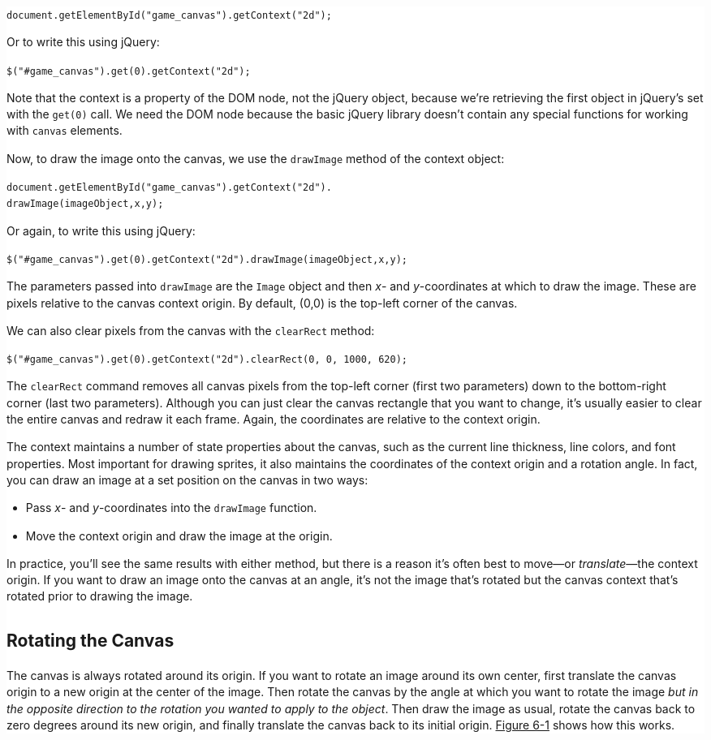 ```
document.getElementById("game_canvas").getContext("2d");
```

Or to write this using jQuery:

```
$("#game_canvas").get(0).getContext("2d");
```

Note that the context is a property of the DOM node, not the jQuery object, because we’re retrieving the first object in jQuery’s set with the `get(0)` call. We need the DOM node because the basic jQuery library doesn’t contain any special functions for working with `canvas` elements.

Now, to draw the image onto the canvas, we use the `drawImage` method of the context object:

```
document.getElementById("game_canvas").getContext("2d").
drawImage(imageObject,x,y);
```

Or again, to write this using jQuery:

```
$("#game_canvas").get(0).getContext("2d").drawImage(imageObject,x,y);
```

The parameters passed into `drawImage` are the `Image` object and then *x*- and *y*-coordinates at which to draw the image. These are pixels relative to the canvas context origin. By default, (0,0) is the top-left corner of the canvas.

We can also clear pixels from the canvas with the `clearRect` method:

```
$("#game_canvas").get(0).getContext("2d").clearRect(0, 0, 1000, 620);
```

The `clearRect` command removes all canvas pixels from the top-left corner (first two parameters) down to the bottom-right corner (last two parameters). Although you can just clear the canvas rectangle that you want to change, it’s usually easier to clear the entire canvas and redraw it each frame. Again, the coordinates are relative to the context origin.

The context maintains a number of state properties about the canvas, such as the current line thickness, line colors, and font properties. Most important for drawing sprites, it also maintains the coordinates of the context origin and a rotation angle. In fact, you can draw an image at a set position on the canvas in two ways:

*   Pass *x*- and *y*-coordinates into the `drawImage` function.

*   Move the context origin and draw the image at the origin.

In practice, you’ll see the same results with either method, but there is a reason it’s often best to move—or *translate*—the context origin. If you want to draw an image onto the canvas at an angle, it’s not the image that’s rotated but the canvas context that’s rotated prior to drawing the image.

## Rotating the Canvas

The canvas is always rotated around its origin. If you want to rotate an image around its own center, first translate the canvas origin to a new origin at the center of the image. Then rotate the canvas by the angle at which you want to rotate the image *but in the opposite direction to the rotation you wanted to apply to the object*. Then draw the image as usual, rotate the canvas back to zero degrees around its new origin, and finally translate the canvas back to its initial origin. [Figure 6-1](ch06.html#drawing_a_rotated_image_onto_the_canvas "Figure 6-1. Drawing a rotated image onto the canvas") shows how this works.
